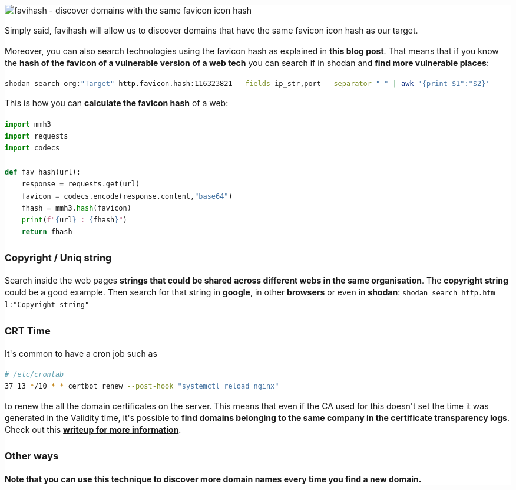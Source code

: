 ![favihash - discover domains with the same favicon icon hash](https://www.infosecmatter.com/wp-content/uploads/2020/07/favihash.jpg)

Simply said, favihash will allow us to discover domains that have the same favicon icon hash as our target.

Moreover, you can also search technologies using the favicon hash as explained in [**this blog post**](https://medium.com/@Asm0d3us/weaponizing-favicon-ico-for-bugbounties-osint-and-what-not-ace3c214e139). That means that if you know the **hash of the favicon of a vulnerable version of a web tech** you can search if in shodan and **find more vulnerable places**:

```bash
shodan search org:"Target" http.favicon.hash:116323821 --fields ip_str,port --separator " " | awk '{print $1":"$2}'
```

This is how you can **calculate the favicon hash** of a web:

```python
import mmh3
import requests
import codecs

def fav_hash(url):
    response = requests.get(url)
    favicon = codecs.encode(response.content,"base64")
    fhash = mmh3.hash(favicon)
    print(f"{url} : {fhash}")
    return fhash
```

### **Copyright / Uniq string**

Search inside the web pages **strings that could be shared across different webs in the same organisation**. The **copyright string** could be a good example. Then search for that string in **google**, in other **browsers** or even in **shodan**: `shodan search http.html:"Copyright string"`

### **CRT Time**

It's common to have a cron job such as

```bash
# /etc/crontab
37 13 */10 * * certbot renew --post-hook "systemctl reload nginx"
```

to renew the all the domain certificates on the server. This means that even if the CA used for this doesn't set the time it was generated in the Validity time, it's possible to **find domains belonging to the same company in the certificate transparency logs**.\
Check out this [**writeup for more information**](https://swarm.ptsecurity.com/discovering-domains-via-a-time-correlation-attack/).

### **Other ways**

**Note that you can use this technique to discover more domain names every time you find a new domain.**
